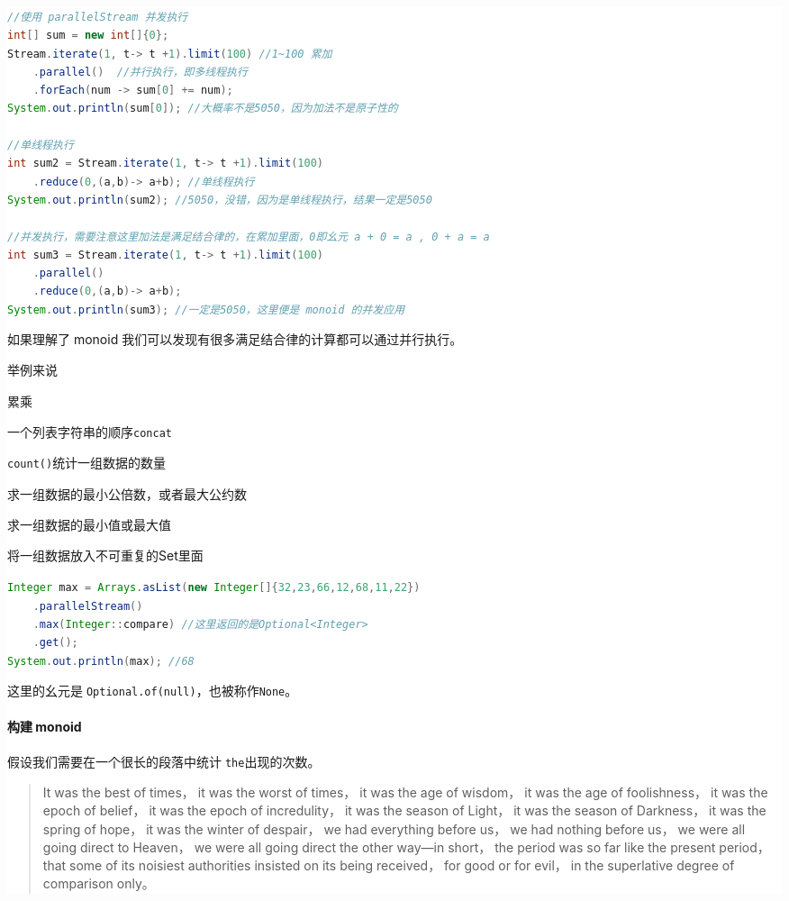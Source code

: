 ``` java
//使用 parallelStream 并发执行
int[] sum = new int[]{0};
Stream.iterate(1, t-> t +1).limit(100) //1~100 累加
    .parallel()  //并行执行，即多线程执行
    .forEach(num -> sum[0] += num);
System.out.println(sum[0]); //大概率不是5050，因为加法不是原子性的

//单线程执行
int sum2 = Stream.iterate(1, t-> t +1).limit(100)
    .reduce(0,(a,b)-> a+b); //单线程执行
System.out.println(sum2); //5050，没错，因为是单线程执行，结果一定是5050

//并发执行，需要注意这里加法是满足结合律的，在累加里面，0即幺元 a + 0 = a , 0 + a = a 
int sum3 = Stream.iterate(1, t-> t +1).limit(100)
    .parallel()
    .reduce(0,(a,b)-> a+b);
System.out.println(sum3); //一定是5050，这里便是 monoid 的并发应用
```

如果理解了 monoid 我们可以发现有很多满足结合律的计算都可以通过并行执行。

举例来说

累乘

一个列表字符串的顺序`concat`

`count()`统计一组数据的数量

求一组数据的最小公倍数，或者最大公约数

求一组数据的最小值或最大值

将一组数据放入不可重复的Set里面

``` java
Integer max = Arrays.asList(new Integer[]{32,23,66,12,68,11,22})
    .parallelStream()
    .max(Integer::compare) //这里返回的是Optional<Integer> 
    .get();
System.out.println(max); //68
```

这里的幺元是 `Optional.of(null)`，也被称作`None`。

#### 构建 monoid 

假设我们需要在一个很长的段落中统计 `the`出现的次数。

> It was the best of times， it was the worst of times， it was the age of wisdom， it was the age of foolishness， it was the epoch of belief， it was the epoch of incredulity， it was the season of Light， it was the season of Darkness， it was the spring of hope， it was the winter of despair， we had everything before us， we had nothing before us， we were all going direct to Heaven， we were all going direct the other way—in short， the period was so far like the present period， that some of its noisiest authorities insisted on its being received， for good or for evil， in the superlative degree of comparison only。
